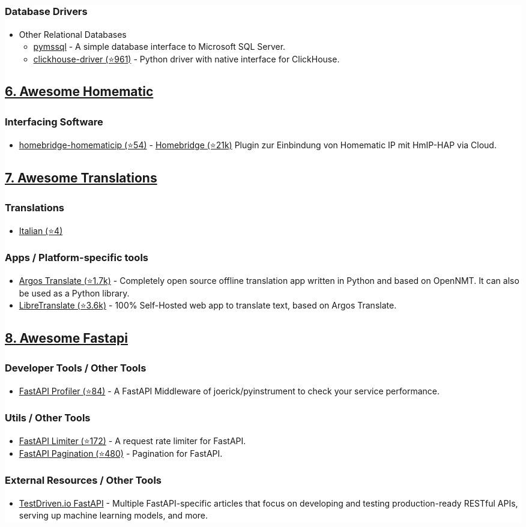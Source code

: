 ### Database Drivers

*   Other Relational Databases
    *   [pymssql](https://pymssql.readthedocs.io/en/latest/) - A simple database interface to Microsoft SQL Server.
    *   [clickhouse-driver (⭐961)](https://github.com/mymarilyn/clickhouse-driver) - Python driver with native interface for ClickHouse.

## [6. Awesome Homematic](/content/homematic-community/awesome-homematic/week/README.md)

### Interfacing Software

*   [homebridge-homematicip (⭐54)](https://github.com/marcsowen/homebridge-homematicip) - [Homebridge (⭐21k)](https://github.com/nfarina/homebridge) Plugin zur Einbindung von Homematic IP mit HmIP-HAP via Cloud.

## [7. Awesome Translations](/content/mbiesiad/awesome-translations/week/README.md)

### Translations

*   [Italian (⭐4)](https://github.com/niedev/awesome-translations/tree/it_IT)

### Apps / Platform-specific tools

*   [Argos Translate (⭐1.7k)](https://github.com/argosopentech/argos-translate) - Completely open source offline translation app written in Python and based on OpenNMT. It can also be used as a Python library.
*   [LibreTranslate (⭐3.6k)](https://github.com/uav4geo/LibreTranslate) - 100% Self-Hosted web app to translate text, based on Argos Translate.

## [8. Awesome Fastapi](/content/mjhea0/awesome-fastapi/week/README.md)

### Developer Tools / Other Tools

*   [FastAPI Profiler (⭐84)](https://github.com/sunhailin-Leo/fastapi_profiler) - A FastAPI Middleware of joerick/pyinstrument to check your service performance.

### Utils / Other Tools

*   [FastAPI Limiter (⭐172)](https://github.com/long2ice/fastapi-limiter) - A request rate limiter for FastAPI.
*   [FastAPI Pagination (⭐480)](https://github.com/uriyyo/fastapi-pagination) - Pagination for FastAPI.

### External Resources / Other Tools

*   [TestDriven.io FastAPI](https://testdriven.io/blog/topics/fastapi/) - Multiple FastAPI-specific articles that focus on developing and testing production-ready RESTful APIs, serving up machine learning models, and more.
